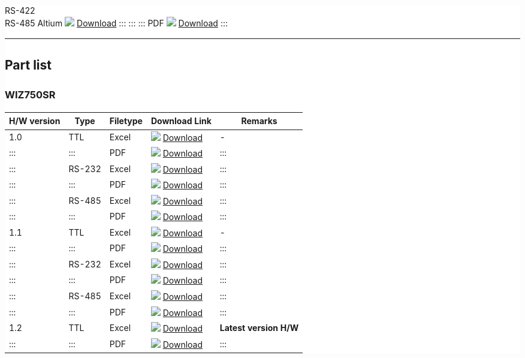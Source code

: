 <td>RS-422<br />
RS-485</td>
<td>Altium</td>
<td><img src="/img/products/w5500/w5500_evb/icons/download.png" /> <a href="https://d3cmhcsnvv7jc.cloudfront.net/docs/img/products/wiz750sr/clitool/datasheet/wiz750sr_evb_rs485.zip" target="_blank">Download</a></td>
<td>:::</td>
</tr>
<tr class="even">
<td>:::</td>
<td>:::</td>
<td>PDF</td>
<td><img src="/img/products/w5500/w5500_evb/icons/download.png" /> <a href="https://d3cmhcsnvv7jc.cloudfront.net/docs/img/products/wiz750sr/clitool/datasheet/wiz750sr_evb_rs485.pdf" target="_blank">Download</a></td>
<td>:::</td>
</tr>
</tbody>
</table>

-----

## Part list

### WIZ750SR

| H/W version | Type   | Filetype | Download Link                                                                                                                                                                                                                                                 | Remarks                |
| ----------- | ------ | -------- | ------------------------------------------------------------------------------------------------------------------------------------------------------------------------------------------------------------------------------------------------------------- | ---------------------- |
| 1.0         | TTL    | Excel    | ![](https://d3cmhcsnvv7jc.cloudfront.net/docs/img/products/w5500/w5500_evb/icons/download.png) [Download](/img/products/wiz750sr/clitool/datasheet/wiz750sr_v1.0_pl_160421_ttl.xls)                                                                           | \-                     |
| :::         | :::    | PDF      | ![](https://d3cmhcsnvv7jc.cloudfront.net/docs/img/products/w5500/w5500_evb/icons/download.png) <a href="https://d3cmhcsnvv7jc.cloudfront.net/docs/img/products/wiz750sr/clitool/datasheet/wiz750sr_v1.0_pl_160421_ttl.pdf" target="_blank">Download</a>       | :::                    |
| :::         | RS-232 | Excel    | ![](https://d3cmhcsnvv7jc.cloudfront.net/docs/img/products/w5500/w5500_evb/icons/download.png) [Download](/img/products/wiz750sr/clitool/datasheet/wiz750sr_v1.0_pl_160421_rs232.xls)                                                                         | :::                    |
| :::         | :::    | PDF      | ![](https://d3cmhcsnvv7jc.cloudfront.net/docs/img/products/w5500/w5500_evb/icons/download.png) <a href="https://d3cmhcsnvv7jc.cloudfront.net/docs/img/products/wiz750sr/clitool/datasheet/wiz750sr_v1.0_pl_160421_rs232.pdf" target="_blank">Download</a>     | :::                    |
| :::         | RS-485 | Excel    | ![](https://d3cmhcsnvv7jc.cloudfront.net/docs/img/products/w5500/w5500_evb/icons/download.png) [Download](/img/products/wiz750sr/clitool/datasheet/wiz750sr_v1.0_pl_160421_rs422_485.xls)                                                                     | :::                    |
| :::         | :::    | PDF      | ![](https://d3cmhcsnvv7jc.cloudfront.net/docs/img/products/w5500/w5500_evb/icons/download.png) <a href="https://d3cmhcsnvv7jc.cloudfront.net/docs/img/products/wiz750sr/clitool/datasheet/wiz750sr_v1.0_pl_160421_rs422_485.pdf" target="_blank">Download</a> | :::                    |
| 1.1         | TTL    | Excel    | ![](https://d3cmhcsnvv7jc.cloudfront.net/docs/img/products/w5500/w5500_evb/icons/download.png) [Download](/img/products/wiz750sr/clitool/datasheet/wiz750sr_v1.1_pl_ttl_20171214.xls)                                                                         | \-                     |
| :::         | :::    | PDF      | ![](https://d3cmhcsnvv7jc.cloudfront.net/docs/img/products/w5500/w5500_evb/icons/download.png) <a href="https://d3cmhcsnvv7jc.cloudfront.net/docs/img/products/wiz750sr/clitool/datasheet/wiz750sr_v1.1_pl_ttl_20171214.pdf" target="_blank">Download</a>     | :::                    |
| :::         | RS-232 | Excel    | ![](https://d3cmhcsnvv7jc.cloudfront.net/docs/img/products/w5500/w5500_evb/icons/download.png) [Download](/img/products/wiz750sr/clitool/datasheet/wiz750sr_v1.1_pl_rs232_20171214.xls)                                                                       | :::                    |
| :::         | :::    | PDF      | ![](https://d3cmhcsnvv7jc.cloudfront.net/docs/img/products/w5500/w5500_evb/icons/download.png) <a href="https://d3cmhcsnvv7jc.cloudfront.net/docs/img/products/wiz750sr/clitool/datasheet/wiz750sr_v1.1_pl_rs232_20171214.pdf" target="_blank">Download</a>   | :::                    |
| :::         | RS-485 | Excel    | ![](https://d3cmhcsnvv7jc.cloudfront.net/docs/img/products/w5500/w5500_evb/icons/download.png) [Download](/img/products/wiz750sr/clitool/datasheet/wiz750sr_v1.1_pl_rs485_20171214.xls)                                                                       | :::                    |
| :::         | :::    | PDF      | ![](https://d3cmhcsnvv7jc.cloudfront.net/docs/img/products/w5500/w5500_evb/icons/download.png) <a href="https://d3cmhcsnvv7jc.cloudfront.net/docs/img/products/wiz750sr/clitool/datasheet/wiz750sr_v1.1_pl_rs485_20171214.pdf" target="_blank">Download</a>   | :::                    |
| 1.2         | TTL    | Excel    | ![](https://d3cmhcsnvv7jc.cloudfront.net/docs/img/products/w5500/w5500_evb/icons/download.png) [Download](/img/products/wiz750sr/clitool/datasheet/wiz750sr_v120_pl_ttl_20180703.xls)                                                                         | **Latest version H/W** |
| :::         | :::    | PDF      | ![](https://d3cmhcsnvv7jc.cloudfront.net/docs/img/products/w5500/w5500_evb/icons/download.png) <a href="https://d3cmhcsnvv7jc.cloudfront.net/docs/img/products/wiz750sr/clitool/datasheet/wiz750sr_v120_pl_ttl_20180703.pdf" target="_blank">Download</a>     | :::                    |